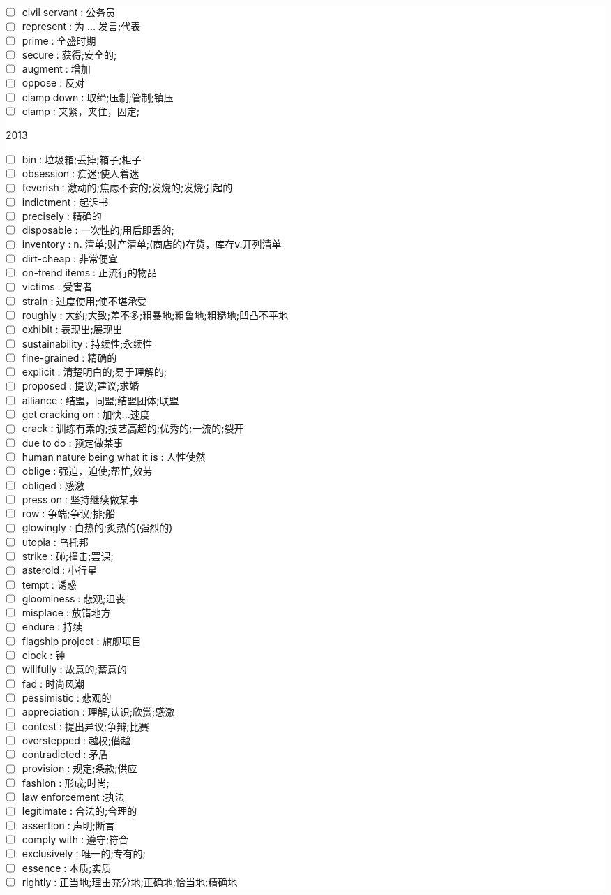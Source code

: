 - [ ] civil servant : 公务员
- [ ] represent : 为 ... 发言;代表
- [ ] prime : 全盛时期
- [ ] secure : 获得;安全的;
- [ ] augment : 增加
- [ ] oppose : 反对
- [ ] clamp down : 取缔;压制;管制;镇压
- [ ] clamp : 夹紧，夹住，固定;

2013

- [ ] bin : 垃圾箱;丢掉;箱子;柜子
- [ ] obsession : 痴迷;使人着迷
- [ ] feverish : 激动的;焦虑不安的;发烧的;发烧引起的
- [ ] indictment : 起诉书
- [ ] precisely : 精确的
- [ ] disposable : 一次性的;用后即丢的;
- [ ] inventory : n. 清单;财产清单;(商店的)存货，库存v.开列清单
- [ ] dirt-cheap : 非常便宜
- [ ] on-trend items : 正流行的物品
- [ ] victims : 受害者
- [ ] strain : 过度使用;使不堪承受
- [ ] roughly : 大约;大致;差不多;粗暴地;粗鲁地;粗糙地;凹凸不平地
- [ ] exhibit : 表现出;展现出
- [ ] sustainability : 持续性;永续性
- [ ] fine-grained : 精确的
- [ ] explicit : 清楚明白的;易于理解的;
- [ ] proposed : 提议;建议;求婚
- [ ] alliance : 结盟，同盟;结盟团体;联盟
- [ ] get cracking on  : 加快...速度
- [ ] crack : 训练有素的;技艺高超的;优秀的;一流的;裂开
- [ ] due to do : 预定做某事
- [ ] human nature being what it is : 人性使然
- [ ] oblige : 强迫，迫使;帮忙,效劳
- [ ] obliged : 感激
- [ ] press on  : 坚持继续做某事
- [ ] row : 争端;争议;排;船
- [ ] glowingly : 白热的;炙热的(强烈的)
- [ ] utopia : 乌托邦
- [ ] strike : 碰;撞击;罢课;
- [ ] asteroid : 小行星
- [ ] tempt : 诱惑
- [ ] gloominess : 悲观;沮丧
- [ ] misplace : 放错地方
- [ ] endure : 持续
- [ ] flagship project : 旗舰项目
- [ ] clock : 钟
- [ ] willfully : 故意的;蓄意的
- [ ] fad : 时尚风潮
- [ ] pessimistic : 悲观的
- [ ] appreciation : 理解,认识;欣赏;感激
- [ ] contest : 提出异议;争辩;比赛
- [ ] overstepped : 越权;僭越
- [ ] contradicted : 矛盾
- [ ] provision : 规定;条款;供应
- [ ] fashion : 形成;时尚;
- [ ] law enforcement :执法
- [ ] legitimate : 合法的;合理的
- [ ] assertion : 声明;断言
- [ ] comply with : 遵守;符合
- [ ] exclusively : 唯一的;专有的;
- [ ] essence : 本质;实质
- [ ] rightly : 正当地;理由充分地;正确地;恰当地;精确地
